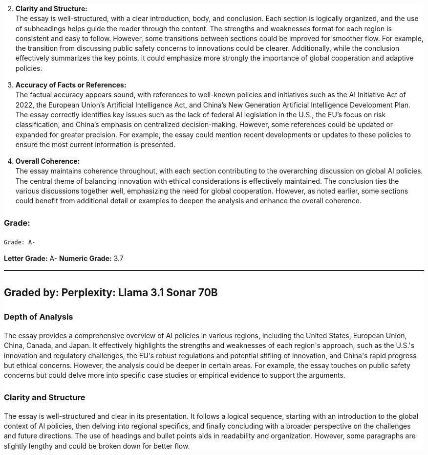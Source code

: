 2. **Clarity and Structure:**  
   The essay is well-structured, with a clear introduction, body, and conclusion. Each section is logically organized, and the use of subheadings helps guide the reader through the content. The strengths and weaknesses format for each region is consistent and easy to follow. However, some transitions between sections could be improved for smoother flow. For example, the transition from discussing public safety concerns to innovations could be clearer. Additionally, while the conclusion effectively summarizes the key points, it could emphasize more strongly the importance of global cooperation and adaptive policies.

3. **Accuracy of Facts or References:**  
   The factual accuracy appears sound, with references to well-known policies and initiatives such as the AI Initiative Act of 2022, the European Union’s Artificial Intelligence Act, and China’s New Generation Artificial Intelligence Development Plan. The essay correctly identifies key issues such as the lack of federal AI legislation in the U.S., the EU’s focus on risk classification, and China’s emphasis on centralized decision-making. However, some references could be updated or expanded for greater precision. For example, the essay could mention recent developments or updates to these policies to ensure the most current information is presented.

4. **Overall Coherence:**  
   The essay maintains coherence throughout, with each section contributing to the overarching discussion on global AI policies. The central theme of balancing innovation with ethical considerations is effectively maintained. The conclusion ties the various discussions together well, emphasizing the need for global cooperation. However, as noted earlier, some sections could benefit from additional detail or examples to deepen the analysis and enhance the overall coherence.

### Grade:
```
Grade: A-
```

**Letter Grade:** A-
**Numeric Grade:** 3.7

---

## Graded by: Perplexity: Llama 3.1 Sonar 70B

### Depth of Analysis
The essay provides a comprehensive overview of AI policies in various regions, including the United States, European Union, China, Canada, and Japan. It effectively highlights the strengths and weaknesses of each region's approach, such as the U.S.'s innovation and regulatory challenges, the EU's robust regulations and potential stifling of innovation, and China's rapid progress but ethical concerns. However, the analysis could be deeper in certain areas. For example, the essay touches on public safety concerns but could delve more into specific case studies or empirical evidence to support the arguments.

### Clarity and Structure
The essay is well-structured and clear in its presentation. It follows a logical sequence, starting with an introduction to the global context of AI policies, then delving into regional specifics, and finally concluding with a broader perspective on the challenges and future directions. The use of headings and bullet points aids in readability and organization. However, some paragraphs are slightly lengthy and could be broken down for better flow.
